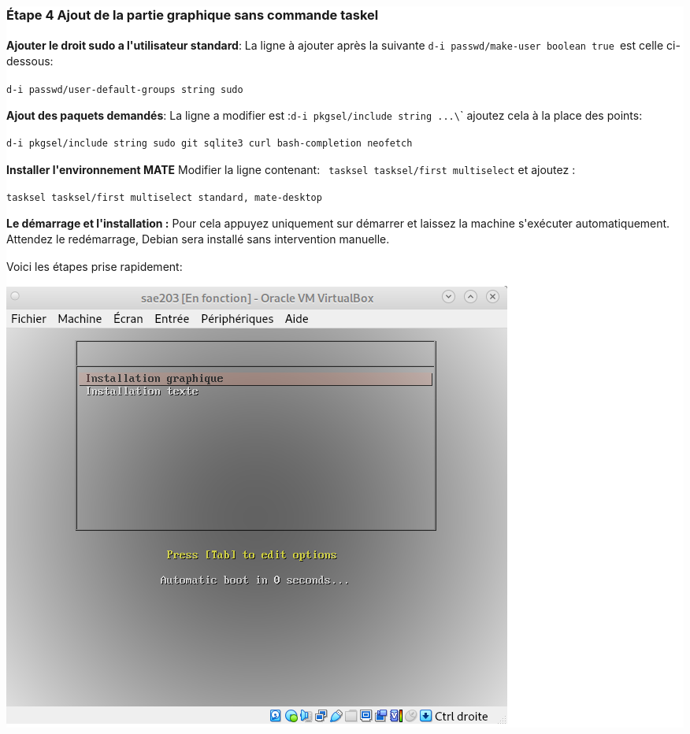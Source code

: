 ### Étape 4 Ajout de la partie graphique sans commande taskel

**Ajouter le droit sudo a l'utilisateur standard**:
La ligne à ajouter après la suivante `d-i passwd/make-user boolean true `est celle ci-dessous:

```bash
d-i passwd/user-default-groups string sudo
```

**Ajout des paquets demandés**:
La ligne a modifier est :`d-i pkgsel/include string ...\`\`
ajoutez cela à la place des points:

```bash
d-i pkgsel/include string sudo git sqlite3 curl bash-completion neofetch
```

**Installer l'environnement MATE**
Modifier la ligne contenant: ` tasksel tasksel/first multiselect` et ajoutez :

```bash
tasksel tasksel/first multiselect standard, mate-desktop
```

**Le démarrage et l'installation :**
Pour cela appuyez uniquement sur démarrer et laissez la machine s'exécuter automatiquement. Attendez le redémarrage, Debian sera installé sans intervention manuelle.

Voici les étapes prise rapidement:

![Texte alternatif](./IMG/image7.png)
